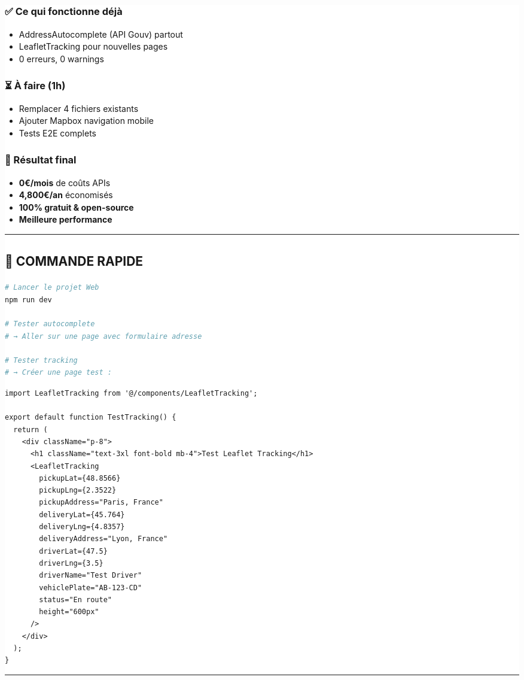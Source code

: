 ### ✅ Ce qui fonctionne déjà
- AddressAutocomplete (API Gouv) partout
- LeafletTracking pour nouvelles pages
- 0 erreurs, 0 warnings

### ⏳ À faire (1h)
- Remplacer 4 fichiers existants
- Ajouter Mapbox navigation mobile
- Tests E2E complets

### 🎯 Résultat final
- **0€/mois** de coûts APIs
- **4,800€/an** économisés
- **100% gratuit & open-source**
- **Meilleure performance**

---

## 🚀 COMMANDE RAPIDE

```bash
# Lancer le projet Web
npm run dev

# Tester autocomplete
# → Aller sur une page avec formulaire adresse

# Tester tracking
# → Créer une page test :
```

```tsx
import LeafletTracking from '@/components/LeafletTracking';

export default function TestTracking() {
  return (
    <div className="p-8">
      <h1 className="text-3xl font-bold mb-4">Test Leaflet Tracking</h1>
      <LeafletTracking
        pickupLat={48.8566}
        pickupLng={2.3522}
        pickupAddress="Paris, France"
        deliveryLat={45.764}
        deliveryLng={4.8357}
        deliveryAddress="Lyon, France"
        driverLat={47.5}
        driverLng={3.5}
        driverName="Test Driver"
        vehiclePlate="AB-123-CD"
        status="En route"
        height="600px"
      />
    </div>
  );
}
```

---